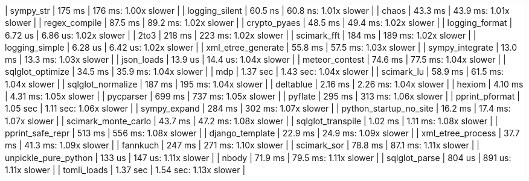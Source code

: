 | sympy_str                  | 175 ms                                                      | 176 ms: 1.00x slower                                                        |
| logging_silent             | 60.5 ns                                                     | 60.8 ns: 1.01x slower                                                       |
| chaos                      | 43.3 ms                                                     | 43.9 ms: 1.01x slower                                                       |
| regex_compile              | 87.5 ms                                                     | 89.2 ms: 1.02x slower                                                       |
| crypto_pyaes               | 48.5 ms                                                     | 49.4 ms: 1.02x slower                                                       |
| logging_format             | 6.72 us                                                     | 6.86 us: 1.02x slower                                                       |
| 2to3                       | 218 ms                                                      | 223 ms: 1.02x slower                                                        |
| scimark_fft                | 184 ms                                                      | 189 ms: 1.02x slower                                                        |
| logging_simple             | 6.28 us                                                     | 6.42 us: 1.02x slower                                                       |
| xml_etree_generate         | 55.8 ms                                                     | 57.5 ms: 1.03x slower                                                       |
| sympy_integrate            | 13.0 ms                                                     | 13.3 ms: 1.03x slower                                                       |
| json_loads                 | 13.9 us                                                     | 14.4 us: 1.04x slower                                                       |
| meteor_contest             | 74.6 ms                                                     | 77.5 ms: 1.04x slower                                                       |
| sqlglot_optimize           | 34.5 ms                                                     | 35.9 ms: 1.04x slower                                                       |
| mdp                        | 1.37 sec                                                    | 1.43 sec: 1.04x slower                                                      |
| scimark_lu                 | 58.9 ms                                                     | 61.5 ms: 1.04x slower                                                       |
| sqlglot_normalize          | 187 ms                                                      | 195 ms: 1.04x slower                                                        |
| deltablue                  | 2.16 ms                                                     | 2.26 ms: 1.04x slower                                                       |
| hexiom                     | 4.10 ms                                                     | 4.31 ms: 1.05x slower                                                       |
| pycparser                  | 699 ms                                                      | 737 ms: 1.05x slower                                                        |
| pyflate                    | 295 ms                                                      | 313 ms: 1.06x slower                                                        |
| pprint_pformat             | 1.05 sec                                                    | 1.11 sec: 1.06x slower                                                      |
| sympy_expand               | 284 ms                                                      | 302 ms: 1.07x slower                                                        |
| python_startup_no_site     | 16.2 ms                                                     | 17.4 ms: 1.07x slower                                                       |
| scimark_monte_carlo        | 43.7 ms                                                     | 47.2 ms: 1.08x slower                                                       |
| sqlglot_transpile          | 1.02 ms                                                     | 1.11 ms: 1.08x slower                                                       |
| pprint_safe_repr           | 513 ms                                                      | 556 ms: 1.08x slower                                                        |
| django_template            | 22.9 ms                                                     | 24.9 ms: 1.09x slower                                                       |
| xml_etree_process          | 37.7 ms                                                     | 41.3 ms: 1.09x slower                                                       |
| fannkuch                   | 247 ms                                                      | 271 ms: 1.10x slower                                                        |
| scimark_sor                | 78.8 ms                                                     | 87.1 ms: 1.11x slower                                                       |
| unpickle_pure_python       | 133 us                                                      | 147 us: 1.11x slower                                                        |
| nbody                      | 71.9 ms                                                     | 79.5 ms: 1.11x slower                                                       |
| sqlglot_parse              | 804 us                                                      | 891 us: 1.11x slower                                                        |
| tomli_loads                | 1.37 sec                                                    | 1.54 sec: 1.13x slower                                                      |